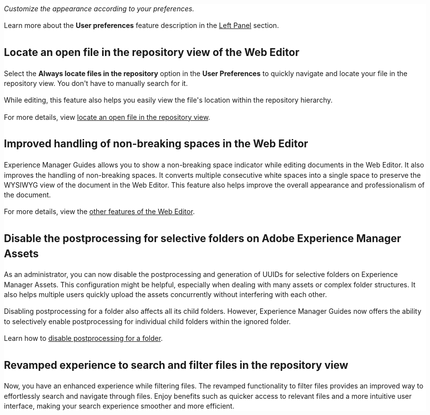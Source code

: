 *Customize the appearance according to your preferences.*

Learn more about the **User preferences** feature description in the [Left Panel](../user-guide/web-editor-features.md#id2051EA0M0HS) section.

## Locate an open file in the repository view of the Web Editor

Select the **Always locate files in the repository** option in the **User Preferences** to quickly navigate and locate your file in the repository view. You don't have to manually search for it. 

While editing, this feature also helps you easily view the file's location within the repository hierarchy.

For more details, view [locate an open file in the repository view](../user-guide/web-editor-edit-topics.md#locate-an-open-file-in-the-repository-view).


## Improved handling of non-breaking spaces in the Web Editor

Experience Manager Guides allows you to show a non-breaking space indicator while editing documents in the Web Editor. It also improves the handling of non-breaking spaces. 
It converts multiple consecutive white spaces into a single space to preserve the WYSIWYG view of the document in the Web Editor. This feature also helps improve the overall appearance and professionalism of the document.


For more details, view the [other features of the Web Editor](../user-guide/web-editor-other-features.md).




## Disable the postprocessing for selective folders on Adobe Experience Manager Assets


As an administrator, you can now disable the postprocessing and generation of UUIDs for selective folders on Experience Manager Assets. This configuration might be helpful, especially when dealing with many assets or complex folder structures. It also helps multiple users quickly upload the assets concurrently without interfering with each other.  

Disabling postprocessing for a folder also affects all its child folders. However, Experience Manager Guides now offers the ability to selectively enable postprocessing for individual child folders within the ignored folder.

Learn how to [disable postprocessing for a folder](../cs-install-guide/conf-folder-post-processing.md).

## Revamped experience to search and filter files in the repository view

Now, you have an enhanced experience while filtering files. The revamped functionality to filter files provides an improved way to effortlessly search and navigate through files. Enjoy benefits such as quicker access to relevant files and a more intuitive user interface, making your search experience smoother and more efficient. 
